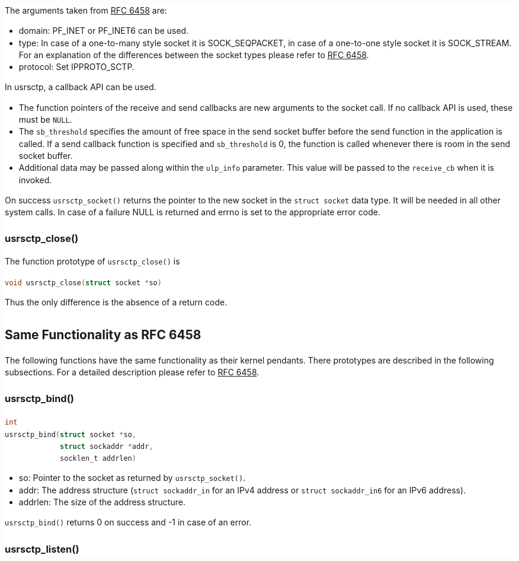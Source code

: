 The arguments taken from [RFC 6458](https://tools.ietf.org/html/rfc6458) are:

* domain: PF_INET or PF_INET6 can be used.
* type: In case of a one-to-many style socket it is SOCK_SEQPACKET, in case of a one-to-one style
socket it is SOCK_STREAM. For an explanation of the differences between the socket types please
refer to [RFC 6458](https://tools.ietf.org/html/rfc6458).
* protocol: Set IPPROTO_SCTP.

In usrsctp, a callback API can be used.

* The function pointers of the receive and send callbacks are new arguments to the socket call. If no callback API is used, these must be `NULL`.
* The `sb_threshold` specifies the amount of free space in the send socket buffer before the send function in the application is called. If a send callback function is specified and `sb_threshold` is 0, the function is called whenever there is room in the send socket buffer.
* Additional data may be passed along within the `ulp_info` parameter. This value will be passed to the `receive_cb` when it is invoked.

On success `usrsctp_socket()` returns the pointer to the new socket in the `struct socket` data type. It will be needed in all other system calls. In case of a failure NULL is returned and errno is set to the appropriate error code.

### usrsctp_close()

The function prototype of `usrsctp_close()` is

```c
void usrsctp_close(struct socket *so)
 ```
Thus the only difference is the absence of a return code.

## Same Functionality as RFC 6458

The following functions have the same functionality as their kernel pendants. There prototypes
are described in the following subsections. For a detailed description please refer to [RFC 6458](https://tools.ietf.org/html/rfc6458).

### usrsctp_bind()

```c
int
usrsctp_bind(struct socket *so,
             struct sockaddr *addr,
             socklen_t addrlen)
```

* so: Pointer to the socket as returned by `usrsctp_socket()`.
* addr: The address structure (`struct sockaddr_in` for an IPv4 address or `struct sockaddr_in6` for an IPv6 address).
* addrlen: The size of the address structure.

`usrsctp_bind()` returns 0 on success and -1 in case of an error.

### usrsctp_listen()
